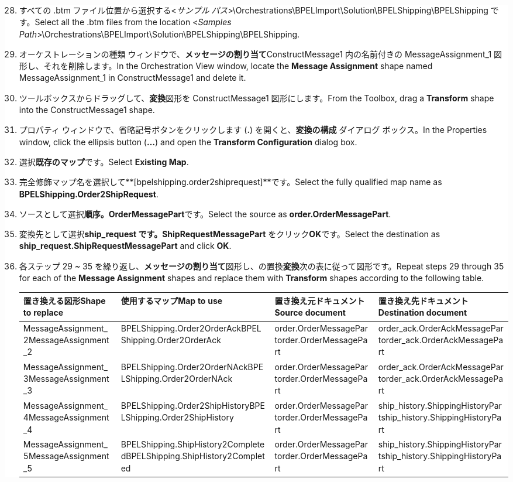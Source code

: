 28. <span data-ttu-id="acabb-190">すべての .btm ファイル位置から選択する\<*サンプル パス*\>\Orchestrations\BPELImport\Solution\BPELShipping\BPELShipping です。</span><span class="sxs-lookup"><span data-stu-id="acabb-190">Select all the .btm files from the location \<*Samples Path*\>\Orchestrations\BPELImport\Solution\BPELShipping\BPELShipping.</span></span>  
  
29. <span data-ttu-id="acabb-191">オーケストレーションの種類 ウィンドウで、**メッセージの割り当て**ConstructMessage1 内の名前付きの MessageAssignment_1 図形し、それを削除します。</span><span class="sxs-lookup"><span data-stu-id="acabb-191">In the Orchestration View window, locate the **Message Assignment** shape named MessageAssignment_1 in ConstructMessage1 and delete it.</span></span>  
  
30. <span data-ttu-id="acabb-192">ツールボックスからドラッグして、**変換**図形を ConstructMessage1 図形にします。</span><span class="sxs-lookup"><span data-stu-id="acabb-192">From the Toolbox, drag a **Transform** shape into the ConstructMessage1 shape.</span></span>  
  
31. <span data-ttu-id="acabb-193">プロパティ ウィンドウで、省略記号ボタンをクリックします (**.**) を開くと、**変換の構成** ダイアログ ボックス。</span><span class="sxs-lookup"><span data-stu-id="acabb-193">In the Properties window, click the ellipsis button (**…**) and open the **Transform Configuration** dialog box.</span></span>  
  
32. <span data-ttu-id="acabb-194">選択**既存のマップ**です。</span><span class="sxs-lookup"><span data-stu-id="acabb-194">Select **Existing Map**.</span></span>  
  
33. <span data-ttu-id="acabb-195">完全修飾マップ名を選択して**[bpelshipping.order2shiprequest]**です。</span><span class="sxs-lookup"><span data-stu-id="acabb-195">Select the fully qualified map name as **BPELShipping.Order2ShipRequest**.</span></span>  
  
34. <span data-ttu-id="acabb-196">ソースとして選択**順序。OrderMessagePart**です。</span><span class="sxs-lookup"><span data-stu-id="acabb-196">Select the source as **order.OrderMessagePart**.</span></span>  
  
35. <span data-ttu-id="acabb-197">変換先として選択**ship_request です。ShipRequestMessagePart**  をクリック**OK**です。</span><span class="sxs-lookup"><span data-stu-id="acabb-197">Select the destination as **ship_request.ShipRequestMessagePart** and click **OK**.</span></span>  
  
36. <span data-ttu-id="acabb-198">各ステップ 29 ~ 35 を繰り返し、**メッセージの割り当て**図形し、の置換**変換**次の表に従って図形です。</span><span class="sxs-lookup"><span data-stu-id="acabb-198">Repeat steps 29 through 35 for each of the **Message Assignment** shapes and replace them with **Transform** shapes according to the following table.</span></span>  
  
    |<span data-ttu-id="acabb-199">置き換える図形</span><span class="sxs-lookup"><span data-stu-id="acabb-199">Shape to replace</span></span>|<span data-ttu-id="acabb-200">使用するマップ</span><span class="sxs-lookup"><span data-stu-id="acabb-200">Map to use</span></span>|<span data-ttu-id="acabb-201">置き換え元ドキュメント</span><span class="sxs-lookup"><span data-stu-id="acabb-201">Source document</span></span>|<span data-ttu-id="acabb-202">置き換え先ドキュメント</span><span class="sxs-lookup"><span data-stu-id="acabb-202">Destination document</span></span>|  
    |----------------------|----------------|---------------------|--------------------------|  
    |<span data-ttu-id="acabb-203">MessageAssignment_2</span><span class="sxs-lookup"><span data-stu-id="acabb-203">MessageAssignment_2</span></span>|<span data-ttu-id="acabb-204">BPELShipping.Order2OrderAck</span><span class="sxs-lookup"><span data-stu-id="acabb-204">BPELShipping.Order2OrderAck</span></span>|<span data-ttu-id="acabb-205">order.OrderMessagePart</span><span class="sxs-lookup"><span data-stu-id="acabb-205">order.OrderMessagePart</span></span>|<span data-ttu-id="acabb-206">order_ack.OrderAckMessagePart</span><span class="sxs-lookup"><span data-stu-id="acabb-206">order_ack.OrderAckMessagePart</span></span>|  
    |<span data-ttu-id="acabb-207">MessageAssignment_3</span><span class="sxs-lookup"><span data-stu-id="acabb-207">MessageAssignment_3</span></span>|<span data-ttu-id="acabb-208">BPELShipping.Order2OrderNAck</span><span class="sxs-lookup"><span data-stu-id="acabb-208">BPELShipping.Order2OrderNAck</span></span>|<span data-ttu-id="acabb-209">order.OrderMessagePart</span><span class="sxs-lookup"><span data-stu-id="acabb-209">order.OrderMessagePart</span></span>|<span data-ttu-id="acabb-210">order_ack.OrderAckMessagePart</span><span class="sxs-lookup"><span data-stu-id="acabb-210">order_ack.OrderAckMessagePart</span></span>|  
    |<span data-ttu-id="acabb-211">MessageAssignment_4</span><span class="sxs-lookup"><span data-stu-id="acabb-211">MessageAssignment_4</span></span>|<span data-ttu-id="acabb-212">BPELShipping.Order2ShipHistory</span><span class="sxs-lookup"><span data-stu-id="acabb-212">BPELShipping.Order2ShipHistory</span></span>|<span data-ttu-id="acabb-213">order.OrderMessagePart</span><span class="sxs-lookup"><span data-stu-id="acabb-213">order.OrderMessagePart</span></span>|<span data-ttu-id="acabb-214">ship_history.ShippingHistoryPart</span><span class="sxs-lookup"><span data-stu-id="acabb-214">ship_history.ShippingHistoryPart</span></span>|  
    |<span data-ttu-id="acabb-215">MessageAssignment_5</span><span class="sxs-lookup"><span data-stu-id="acabb-215">MessageAssignment_5</span></span>|<span data-ttu-id="acabb-216">BPELShipping.ShipHistory2Completed</span><span class="sxs-lookup"><span data-stu-id="acabb-216">BPELShipping.ShipHistory2Completed</span></span>|<span data-ttu-id="acabb-217">order.OrderMessagePart</span><span class="sxs-lookup"><span data-stu-id="acabb-217">order.OrderMessagePart</span></span>|<span data-ttu-id="acabb-218">ship_history.ShippingHistoryPart</span><span class="sxs-lookup"><span data-stu-id="acabb-218">ship_history.ShippingHistoryPart</span></span>|  